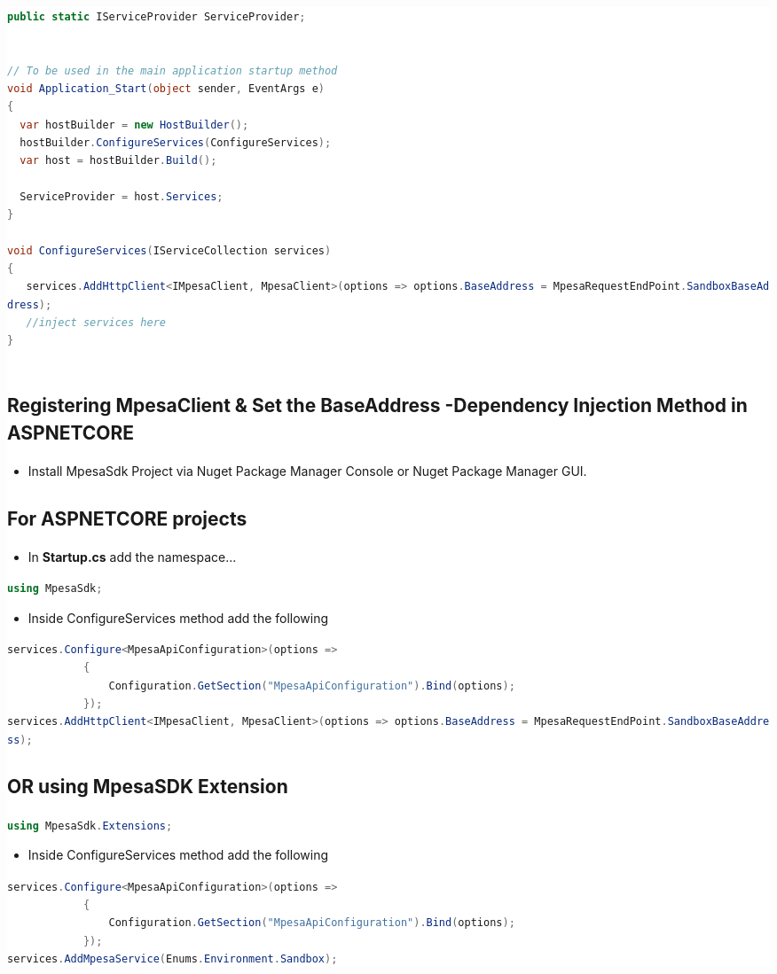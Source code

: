 ```c#
public static IServiceProvider ServiceProvider;


// To be used in the main application startup method
void Application_Start(object sender, EventArgs e)
{
  var hostBuilder = new HostBuilder();
  hostBuilder.ConfigureServices(ConfigureServices);
  var host = hostBuilder.Build();

  ServiceProvider = host.Services;
}

void ConfigureServices(IServiceCollection services)
{
   services.AddHttpClient<IMpesaClient, MpesaClient>(options => options.BaseAddress = MpesaRequestEndPoint.SandboxBaseAddress);
   //inject services here
}
	
```

## Registering MpesaClient & Set the BaseAddress -Dependency Injection Method in ASPNETCORE
* Install MpesaSdk Project via Nuget Package Manager Console or Nuget Package Manager GUI.

## For ASPNETCORE projects
* In **Startup.cs** add the namespace...

```c#    
using MpesaSdk;
```

* Inside ConfigureServices method add the following

```c#
services.Configure<MpesaApiConfiguration>(options =>
            {
                Configuration.GetSection("MpesaApiConfiguration").Bind(options);
            });
services.AddHttpClient<IMpesaClient, MpesaClient>(options => options.BaseAddress = MpesaRequestEndPoint.SandboxBaseAddress);
```

## OR using MpesaSDK Extension
```c#    
using MpesaSdk.Extensions;
```

* Inside ConfigureServices method add the following

```c#
services.Configure<MpesaApiConfiguration>(options =>
            {
                Configuration.GetSection("MpesaApiConfiguration").Bind(options);
            });
services.AddMpesaService(Enums.Environment.Sandbox);
```
